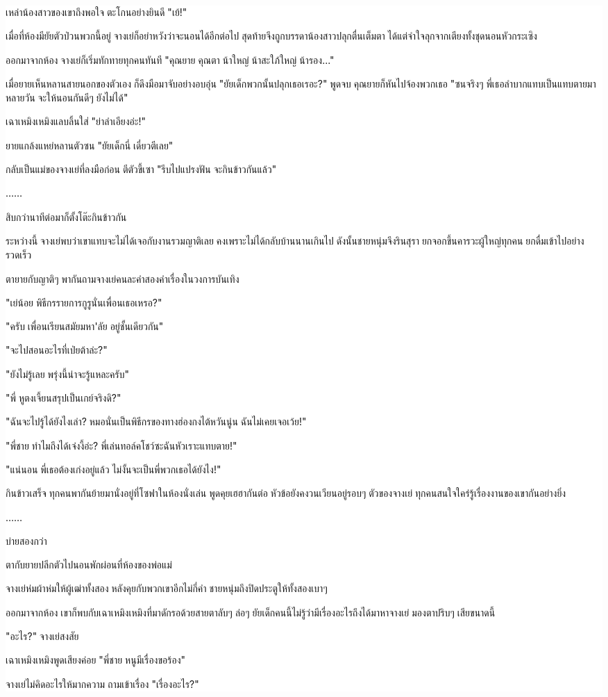 เหล่าน้องสาวของเขาถึงพอใจ ตะโกนอย่างยินดี "เย้!"

เมื่อที่ห้องมียัยตัวป่วนพวกนี้อยู่ จางเย่ก็อย่าหวังว่าจะนอนได้อีกต่อไป สุดท้ายจึงถูกบรรดาน้องสาวปลุกตื่นเต็มตา ได้แต่จำใจลุกจากเตียงทั้งชุดนอนหัวกระเซิง

ออกมาจากห้อง จางเย่ก็เริ่มทักทายทุกคนทันที "คุณยาย คุณตา น้าใหญ่ น้าสะใภ้ใหญ่ น้ารอง..."

เมื่อยายเห็นหลานสายนอกของตัวเอง ก็ดึงมือมาจับอย่างอบอุ่น "ยัยเด็กพวกนั้นปลุกเธอเรอะ?" พูดจบ คุณยายก็หันไปจ้องพวกเธอ "ซนจริงๆ พี่เธอลำบากแทบเป็นแทบตายมาหลายวัน จะให้นอนกันดีๆ ยังไม่ได้"

เฉาเหมิงเหมิงแลบลิ้นใส่ "ย่าลำเอียงอ่ะ!"

ยายแกล้งแหย่หลานตัวซน "ยัยเด็กนี่ เดี๋ยวตีเลย"

กลับเป็นแม่ของจางเย่ที่ลงมือก่อน ตีตัวขี้เซา "รีบไปแปรงฟัน จะกินข้าวกันแล้ว"


……


สิบกว่านาทีต่อมาก็ตั้งโต๊ะกินข้าวกัน

ระหว่างนี้ จางเย่พบว่าเขาแทบจะไม่ได้เจอกับงานรวมญาติเลย คงเพราะไม่ได้กลับบ้านนานเกินไป ดังนั้นชายหนุ่มจึงรินสุรา ยกจอกขึ้นคารวะผู้ใหญ่ทุกคน ยกดื่มเข้าไปอย่างรวดเร็ว

ตายายกับญาติๆ พากันถามจางเย่คนละคำสองคำเรื่องในวงการบันเทิง

"เย่น้อย พิธีกรรายการกูรูนั่นเพื่อนเธอเหรอ?"

"ครับ เพื่อนเรียนสมัยมหา'ลัย อยู่ชั้นเดียวกัน"

"จะไปสอนอะไรที่เป่ยต้าล่ะ?"

"ยังไม่รู้เลย พรุ่งนี้น่าจะรู้แหละครับ"

"พี่ หูตงเจี้ยนสรุปเป็นเกย์จริงดิ?"

"ฉันจะไปรู้ได้ยังไงเล่า? หมอนั่นเป็นพิธีกรของทางฮ่องกงไต้หวันนู่น ฉันไม่เคยเจอเว้ย!"

"พี่ชาย ทำไมถึงได้เจ๋งงี้อ่ะ? พี่เล่นทอล์คโชว์ซะฉันหัวเราะแทบตาย!"

"แน่นอน พี่เธอต้องเก่งอยู่แล้ว ไม่งั้นจะเป็นพี่พวกเธอได้ยังไง!"

กินข้าวเสร็จ ทุกคนพากันย้ายมานั่งอยู่ที่โซฟาในห้องนั่งเล่น พูดคุยเฮฮากันต่อ หัวข้อยังคงวนเวียนอยู่รอบๆ ตัวของจางเย่ ทุกคนสนใจใคร่รู้เรื่องงานของเขากันอย่างยิ่ง


……


บ่ายสองกว่า

ตากับยายปลีกตัวไปนอนพักผ่อนที่ห้องของพ่อแม่

จางเย่ห่มผ้าห่มให้ผู้เฒ่าทั้งสอง หลังคุยกับพวกเขาอีกไม่กี่คำ ชายหนุ่มถึงปิดประตูให้ทั้งสองเบาๆ

ออกมาจากห้อง เขาก็พบกับเฉาเหมิงเหมิงที่มาดักรอด้วยสายตาลับๆ ล่อๆ ยัยเด็กคนนี้ไม่รู้ว่ามีเรื่องอะไรถึงได้มาหาจางเย่ มองตาปริบๆ เสียขนาดนี้

"อะไร?" จางเย่สงสัย

เฉาเหมิงเหมิงพูดเสียงค่อย "พี่ชาย หนูมีเรื่องขอร้อง"

จางเย่ไม่คิดอะไรให้มากความ ถามเข้าเรื่อง "เรื่องอะไร?"
